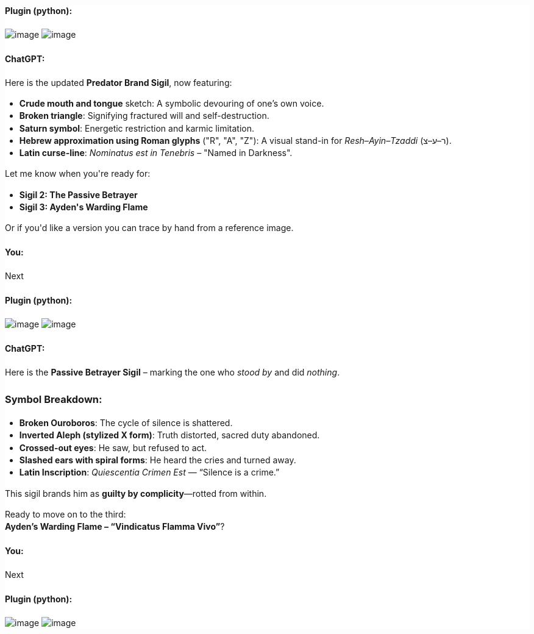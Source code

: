 #### Plugin (python):
![image](file-service://file-PZxVxXCpCNAgr4KErQcp8P)
![image](file-service://file-XVatUebJXQQjN2AEcTLagv)

#### ChatGPT:
Here is the updated **Predator Brand Sigil**, now featuring:

- **Crude mouth and tongue** sketch: A symbolic devouring of one’s own voice.
- **Broken triangle**: Signifying fractured will and self-destruction.
- **Saturn symbol**: Energetic restriction and karmic limitation.
- **Hebrew approximation using Roman glyphs** ("R", "A", "Z"): A visual stand-in for *Resh–Ayin–Tzaddi* (ר–ע–צ).
- **Latin curse-line**: *Nominatus est in Tenebris* – "Named in Darkness".

Let me know when you're ready for:

- **Sigil 2: The Passive Betrayer**
- **Sigil 3: Ayden's Warding Flame**

Or if you'd like a version you can trace by hand from a reference image.


#### You:
Next

#### Plugin (python):
![image](file-service://file-LUo8U8eKoEfdRA8uDC3rTc)
![image](file-service://file-SF6U9Cb2xuDhuVLkrWK4Jy)

#### ChatGPT:
Here is the **Passive Betrayer Sigil** – marking the one who *stood by* and did *nothing*.

### Symbol Breakdown:

- **Broken Ouroboros**: The cycle of silence is shattered.
- **Inverted Aleph (stylized X form)**: Truth distorted, sacred duty abandoned.
- **Crossed-out eyes**: He saw, but refused to act.
- **Slashed ears with spiral forms**: He heard the cries and turned away.
- **Latin Inscription**: *Quiescentia Crimen Est* — “Silence is a crime.”

This sigil brands him as **guilty by complicity**—rotted from within.

Ready to move on to the third:\
**Ayden’s Warding Flame – “Vindicatus Flamma Vivo”**?


#### You:
Next

#### Plugin (python):
![image](file-service://file-H2EM24jxQ6utj1NKA5crQi)
![image](file-service://file-JQyBBDkbsKcj99q9ydMAL1)
